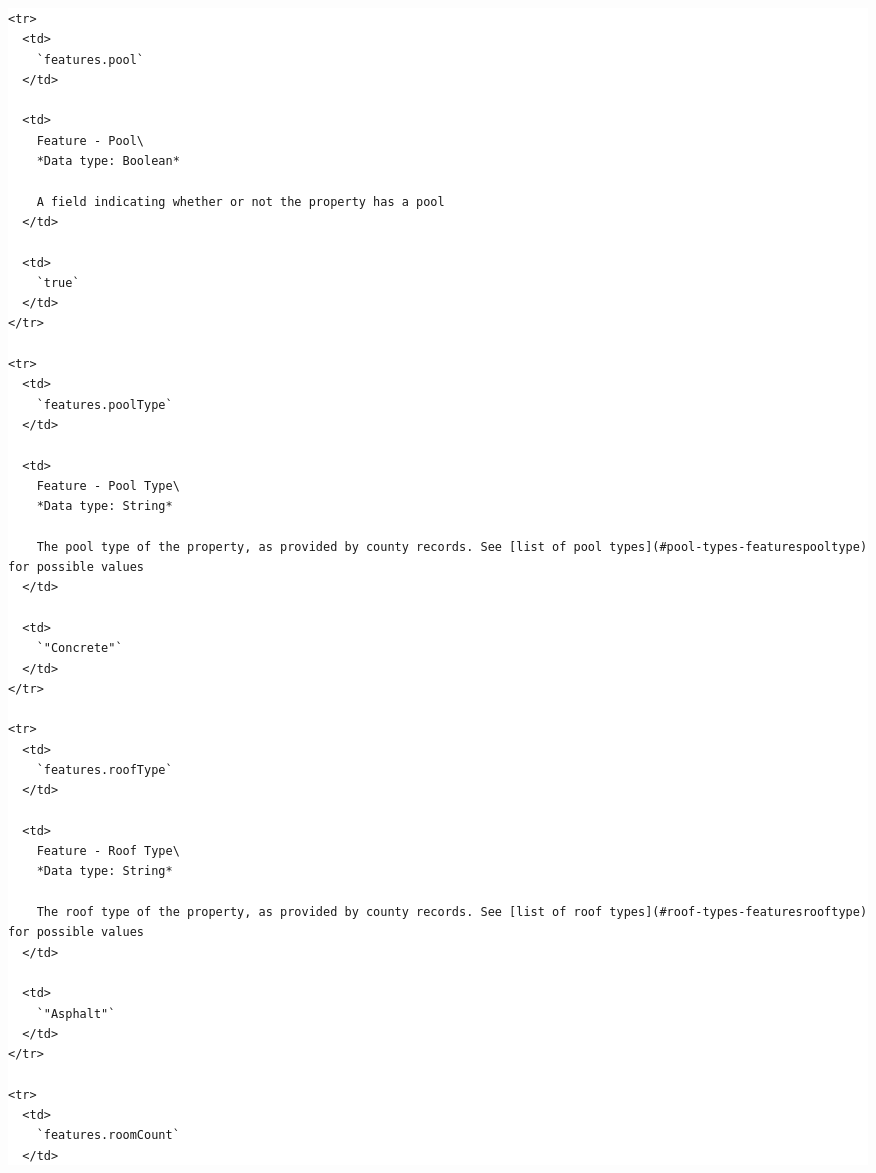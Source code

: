     <tr>
      <td>
        `features.pool`
      </td>

      <td>
        Feature - Pool\
        *Data type: Boolean*  

        A field indicating whether or not the property has a pool
      </td>

      <td>
        `true`
      </td>
    </tr>

    <tr>
      <td>
        `features.poolType`
      </td>

      <td>
        Feature - Pool Type\
        *Data type: String*  

        The pool type of the property, as provided by county records. See [list of pool types](#pool-types-featurespooltype) for possible values
      </td>

      <td>
        `"Concrete"`
      </td>
    </tr>

    <tr>
      <td>
        `features.roofType`
      </td>

      <td>
        Feature - Roof Type\
        *Data type: String*  

        The roof type of the property, as provided by county records. See [list of roof types](#roof-types-featuresrooftype) for possible values
      </td>

      <td>
        `"Asphalt"`
      </td>
    </tr>

    <tr>
      <td>
        `features.roomCount`
      </td>
